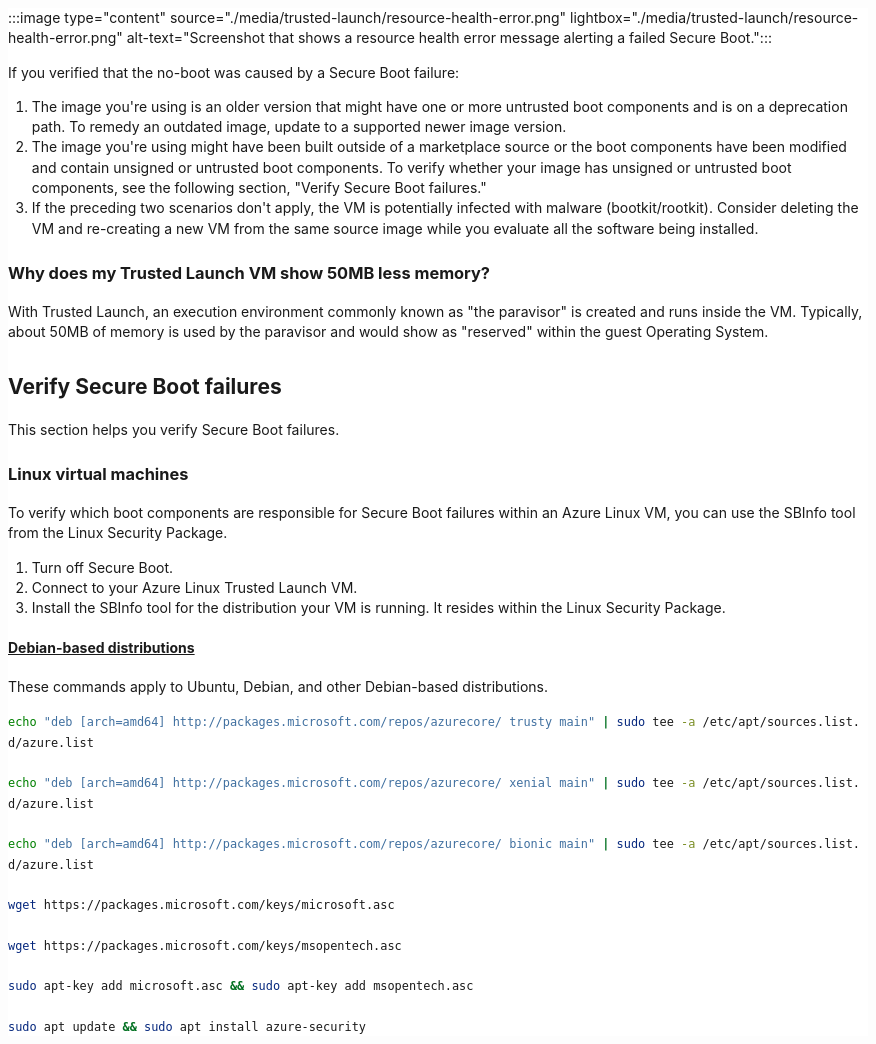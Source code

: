 :::image type="content" source="./media/trusted-launch/resource-health-error.png" lightbox="./media/trusted-launch/resource-health-error.png" alt-text="Screenshot that shows a resource health error message alerting a failed Secure Boot.":::

If you verified that the no-boot was caused by a Secure Boot failure:

1. The image you're using is an older version that might have one or more untrusted boot components and is on a deprecation path. To remedy an outdated image, update to a supported newer image version.
1. The image you're using might have been built outside of a marketplace source or the boot components have been modified and contain unsigned or untrusted boot components. To verify whether your image has unsigned or untrusted boot components, see the following section, "Verify Secure Boot failures."
1. If the preceding two scenarios don't apply, the VM is potentially infected with malware (bootkit/rootkit). Consider deleting the VM and re-creating a new VM from the same source image while you evaluate all the software being installed.

### Why does my Trusted Launch VM show 50MB less memory?
 
With Trusted Launch, an execution environment commonly known as "the paravisor" is created and runs inside the VM.  Typically, about 50MB of memory is used by the paravisor and would show as "reserved" within the guest Operating System. 

## Verify Secure Boot failures

This section helps you verify Secure Boot failures.

### Linux virtual machines

To verify which boot components are responsible for Secure Boot failures within an Azure Linux VM, you can use the SBInfo tool from the Linux Security Package.

1. Turn off Secure Boot.
1. Connect to your Azure Linux Trusted Launch VM.
1. Install the SBInfo tool for the distribution your VM is running. It resides within the Linux Security Package.

#### [Debian-based distributions](#tab/debianbased)

These commands apply to Ubuntu, Debian, and other Debian-based distributions.

```bash
echo "deb [arch=amd64] http://packages.microsoft.com/repos/azurecore/ trusty main" | sudo tee -a /etc/apt/sources.list.d/azure.list

echo "deb [arch=amd64] http://packages.microsoft.com/repos/azurecore/ xenial main" | sudo tee -a /etc/apt/sources.list.d/azure.list

echo "deb [arch=amd64] http://packages.microsoft.com/repos/azurecore/ bionic main" | sudo tee -a /etc/apt/sources.list.d/azure.list

wget https://packages.microsoft.com/keys/microsoft.asc

wget https://packages.microsoft.com/keys/msopentech.asc

sudo apt-key add microsoft.asc && sudo apt-key add msopentech.asc

sudo apt update && sudo apt install azure-security

```
